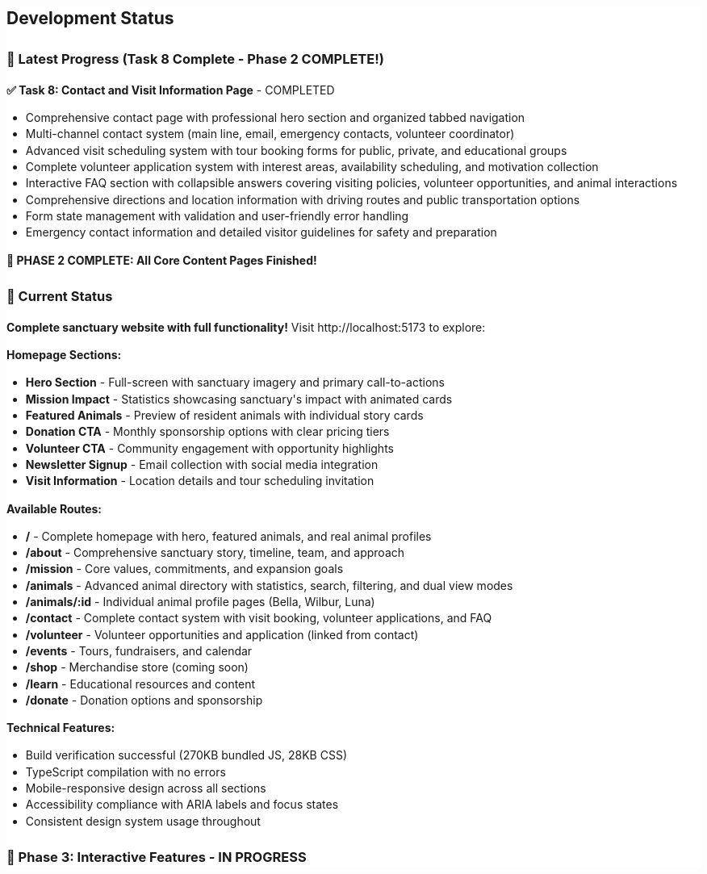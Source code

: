 ## Development Status

### 🚀 Latest Progress (Task 8 Complete - Phase 2 COMPLETE!)
**✅ Task 8: Contact and Visit Information Page** - COMPLETED
- Comprehensive contact page with professional hero section and organized tabbed navigation
- Multi-channel contact system (main line, email, emergency contacts, volunteer coordinator)
- Advanced visit scheduling system with tour booking forms for public, private, and educational groups
- Complete volunteer application system with interest areas, availability scheduling, and motivation collection
- Interactive FAQ section with collapsible answers covering visiting policies, volunteer opportunities, and animal interactions
- Comprehensive directions and location information with driving routes and public transportation options
- Form state management with validation and user-friendly error handling
- Emergency contact information and detailed visitor guidelines for safety and preparation

**🎉 PHASE 2 COMPLETE: All Core Content Pages Finished!**

### 🎯 Current Status
**Complete sanctuary website with full functionality!** Visit http://localhost:5173 to explore:

**Homepage Sections:**
- **Hero Section** - Full-screen with sanctuary imagery and primary call-to-actions
- **Mission Impact** - Statistics showcasing sanctuary's impact with animated cards
- **Featured Animals** - Preview of resident animals with individual story cards
- **Donation CTA** - Monthly sponsorship options with clear pricing tiers
- **Volunteer CTA** - Community engagement with opportunity highlights
- **Newsletter Signup** - Email collection with social media integration
- **Visit Information** - Location details and tour scheduling invitation

**Available Routes:**
- **/** - Complete homepage with hero, featured animals, and real animal profiles
- **/about** - Comprehensive sanctuary story, timeline, team, and approach
- **/mission** - Core values, commitments, and expansion goals
- **/animals** - Advanced animal directory with statistics, search, filtering, and dual view modes
- **/animals/:id** - Individual animal profile pages (Bella, Wilbur, Luna)
- **/contact** - Complete contact system with visit booking, volunteer applications, and FAQ
- **/volunteer** - Volunteer opportunities and application (linked from contact)
- **/events** - Tours, fundraisers, and calendar
- **/shop** - Merchandise store (coming soon)
- **/learn** - Educational resources and content
- **/donate** - Donation options and sponsorship

**Technical Features:**
- Build verification successful (270KB bundled JS, 28KB CSS)
- TypeScript compilation with no errors
- Mobile-responsive design across all sections
- Accessibility compliance with ARIA labels and focus states
- Consistent design system usage throughout

### 🚀 Phase 3: Interactive Features - IN PROGRESS
